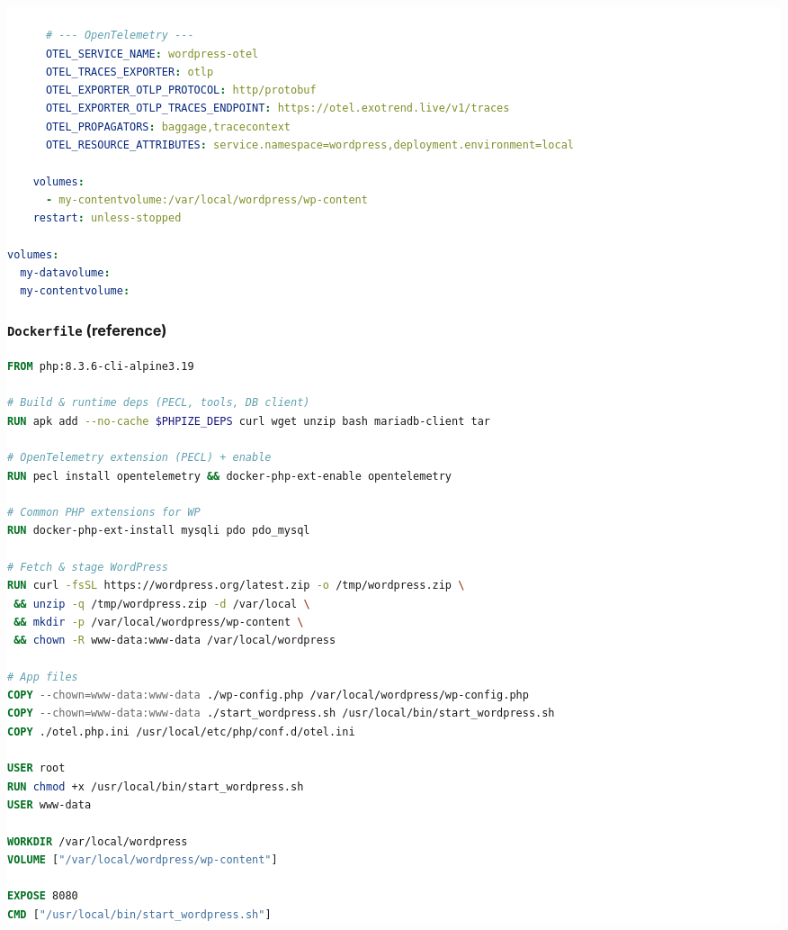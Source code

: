 ```yaml

      # --- OpenTelemetry ---
      OTEL_SERVICE_NAME: wordpress-otel
      OTEL_TRACES_EXPORTER: otlp
      OTEL_EXPORTER_OTLP_PROTOCOL: http/protobuf
      OTEL_EXPORTER_OTLP_TRACES_ENDPOINT: https://otel.exotrend.live/v1/traces
      OTEL_PROPAGATORS: baggage,tracecontext
      OTEL_RESOURCE_ATTRIBUTES: service.namespace=wordpress,deployment.environment=local

    volumes:
      - my-contentvolume:/var/local/wordpress/wp-content
    restart: unless-stopped

volumes:
  my-datavolume:
  my-contentvolume:
```

### `Dockerfile` (reference)

```dockerfile
FROM php:8.3.6-cli-alpine3.19

# Build & runtime deps (PECL, tools, DB client)
RUN apk add --no-cache $PHPIZE_DEPS curl wget unzip bash mariadb-client tar

# OpenTelemetry extension (PECL) + enable
RUN pecl install opentelemetry && docker-php-ext-enable opentelemetry

# Common PHP extensions for WP
RUN docker-php-ext-install mysqli pdo pdo_mysql

# Fetch & stage WordPress
RUN curl -fsSL https://wordpress.org/latest.zip -o /tmp/wordpress.zip \
 && unzip -q /tmp/wordpress.zip -d /var/local \
 && mkdir -p /var/local/wordpress/wp-content \
 && chown -R www-data:www-data /var/local/wordpress

# App files
COPY --chown=www-data:www-data ./wp-config.php /var/local/wordpress/wp-config.php
COPY --chown=www-data:www-data ./start_wordpress.sh /usr/local/bin/start_wordpress.sh
COPY ./otel.php.ini /usr/local/etc/php/conf.d/otel.ini

USER root
RUN chmod +x /usr/local/bin/start_wordpress.sh
USER www-data

WORKDIR /var/local/wordpress
VOLUME ["/var/local/wordpress/wp-content"]

EXPOSE 8080
CMD ["/usr/local/bin/start_wordpress.sh"]
```
